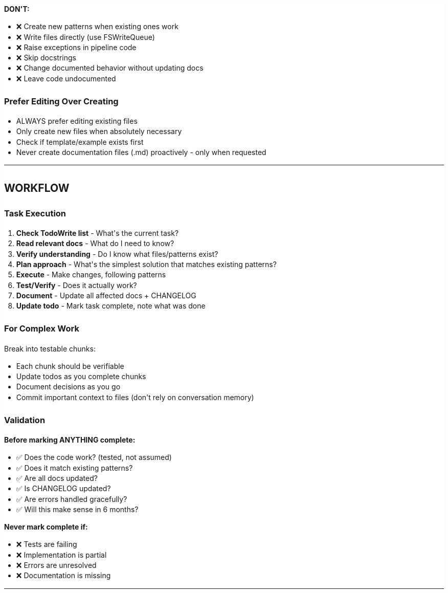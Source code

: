**DON'T:**
- ❌ Create new patterns when existing ones work
- ❌ Write files directly (use FSWriteQueue)
- ❌ Raise exceptions in pipeline code
- ❌ Skip docstrings
- ❌ Change documented behavior without updating docs
- ❌ Leave code undocumented

### Prefer Editing Over Creating

- ALWAYS prefer editing existing files
- Only create new files when absolutely necessary
- Check if template/example exists first
- Never create documentation files (.md) proactively - only when requested

---

## WORKFLOW

### Task Execution

1. **Check TodoWrite list** - What's the current task?
2. **Read relevant docs** - What do I need to know?
3. **Verify understanding** - Do I know what files/patterns exist?
4. **Plan approach** - What's the simplest solution that matches existing patterns?
5. **Execute** - Make changes, following patterns
6. **Test/Verify** - Does it actually work?
7. **Document** - Update all affected docs + CHANGELOG
8. **Update todo** - Mark task complete, note what was done

### For Complex Work

Break into testable chunks:
- Each chunk should be verifiable
- Update todos as you complete chunks
- Document decisions as you go
- Commit important context to files (don't rely on conversation memory)

### Validation

**Before marking ANYTHING complete:**

- ✅ Does the code work? (tested, not assumed)
- ✅ Does it match existing patterns?
- ✅ Are all docs updated?
- ✅ Is CHANGELOG updated?
- ✅ Are errors handled gracefully?
- ✅ Will this make sense in 6 months?

**Never mark complete if:**
- ❌ Tests are failing
- ❌ Implementation is partial
- ❌ Errors are unresolved
- ❌ Documentation is missing

---